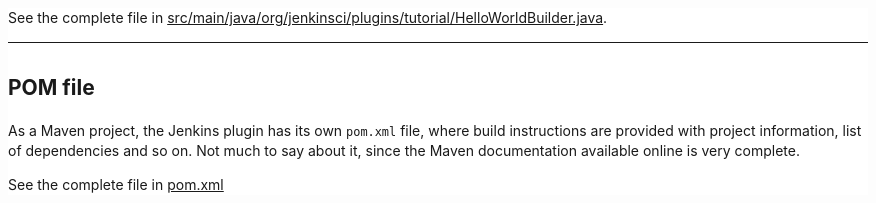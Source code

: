 See the complete file in [src/main/java/org/jenkinsci/plugins/tutorial/HelloWorldBuilder.java](https://github.com/rafaelrezend/jenkins-tutorial/blob/master/lesson-0-hello-world/src/main/java/org/jenkinsci/plugins/tutorial/HelloWorldBuilder.java).


---

## POM file ##

As a Maven project, the Jenkins plugin has its own `pom.xml` file, where build instructions are provided with project information, list of dependencies and so on.
Not much to say about it, since the Maven documentation available online is very complete.

See the complete file in [pom.xml](https://github.com/rafaelrezend/jenkins-tutorial/blob/master/lesson-0-hello-world/pom.xml)